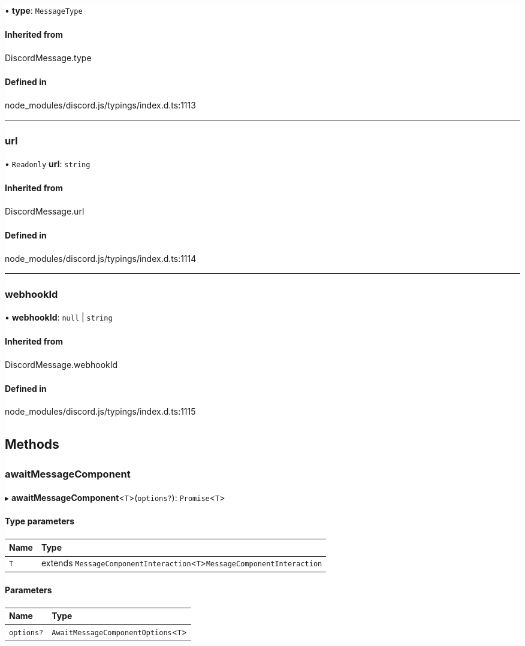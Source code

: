 • **type**: `MessageType`

#### Inherited from

DiscordMessage.type

#### Defined in

node_modules/discord.js/typings/index.d.ts:1113

___

### url

• `Readonly` **url**: `string`

#### Inherited from

DiscordMessage.url

#### Defined in

node_modules/discord.js/typings/index.d.ts:1114

___

### webhookId

• **webhookId**: ``null`` \| `string`

#### Inherited from

DiscordMessage.webhookId

#### Defined in

node_modules/discord.js/typings/index.d.ts:1115

## Methods

### awaitMessageComponent

▸ **awaitMessageComponent**<`T`\>(`options?`): `Promise`<`T`\>

#### Type parameters

| Name | Type |
| :------ | :------ |
| `T` | extends `MessageComponentInteraction`<`T`\>`MessageComponentInteraction` |

#### Parameters

| Name | Type |
| :------ | :------ |
| `options?` | `AwaitMessageComponentOptions`<`T`\> |
